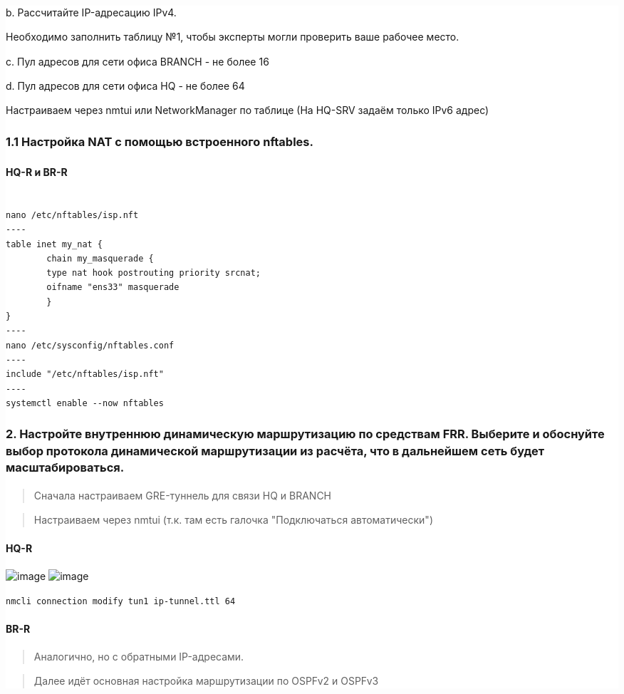 b. Рассчитайте IP-адресацию IPv4. 

Необходимо заполнить таблицу №1, чтобы эксперты могли проверить ваше рабочее место.

c. Пул адресов для сети офиса BRANCH - не более 16

d. Пул адресов для сети офиса HQ - не более 64 

Настраиваем через nmtui или NetworkManager по таблице (На HQ-SRV задаём только IPv6 адрес)

### 1.1 Настройка NAT с помощью встроенного nftables.

#### HQ-R и BR-R
```![image](https://github.com/popil7/super-dollop/assets/167972537/74536d1d-11b0-4dd6-9070-dc5823140439)

nano /etc/nftables/isp.nft
----
table inet my_nat {
        chain my_masquerade {
        type nat hook postrouting priority srcnat;
        oifname "ens33" masquerade
        }
}
----
nano /etc/sysconfig/nftables.conf
----
include "/etc/nftables/isp.nft"
----
systemctl enable --now nftables
```

### 2. Настройте внутреннюю динамическую маршрутизацию по средствам FRR. Выберите и обоснуйте выбор протокола динамической маршрутизации из расчёта, что в дальнейшем сеть будет масштабироваться.

> Сначала настраиваем GRE-туннель для связи HQ и BRANCH

> Настраиваем через nmtui (т.к. там есть галочка "Подключаться автоматически")

#### HQ-R

![image](https://github.com/ItzVektor/DEMO2024-APRIL/assets/47023804/e9bcbe3f-6d47-4f60-8a2e-e9745234b114)
![image](https://github.com/ItzVektor/DEMO2024-APRIL/assets/47023804/7b63bbee-346e-495b-9323-a966866dcf8a)

```
nmcli connection modify tun1 ip-tunnel.ttl 64
```

#### BR-R

> Аналогично, но с обратными IP-адресами.

> Далее идёт основная настройка маршрутизации по OSPFv2 и OSPFv3
